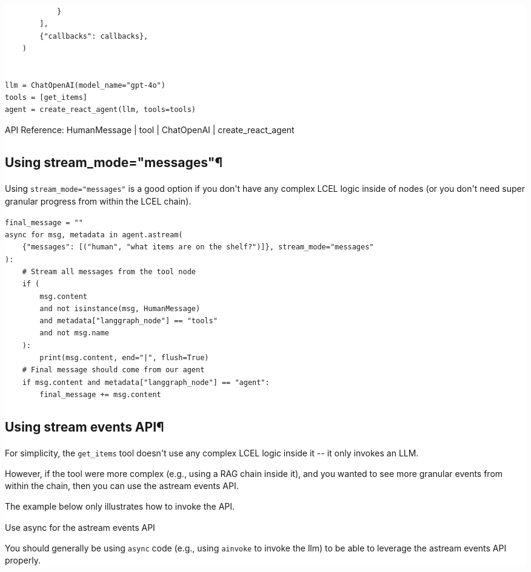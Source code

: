                 }
            ],
            {"callbacks": callbacks},
        )
    
    
    llm = ChatOpenAI(model_name="gpt-4o")
    tools = [get_items]
    agent = create_react_agent(llm, tools=tools)
    

API Reference: HumanMessage | tool | ChatOpenAI | create_react_agent

## Using stream_mode="messages"¶

Using `stream_mode="messages"` is a good option if you don't have any complex
LCEL logic inside of nodes (or you don't need super granular progress from
within the LCEL chain).

    
    
    final_message = ""
    async for msg, metadata in agent.astream(
        {"messages": [("human", "what items are on the shelf?")]}, stream_mode="messages"
    ):
        # Stream all messages from the tool node
        if (
            msg.content
            and not isinstance(msg, HumanMessage)
            and metadata["langgraph_node"] == "tools"
            and not msg.name
        ):
            print(msg.content, end="|", flush=True)
        # Final message should come from our agent
        if msg.content and metadata["langgraph_node"] == "agent":
            final_message += msg.content
    

## Using stream events API¶

For simplicity, the `get_items` tool doesn't use any complex LCEL logic inside
it -- it only invokes an LLM.

However, if the tool were more complex (e.g., using a RAG chain inside it),
and you wanted to see more granular events from within the chain, then you can
use the astream events API.

The example below only illustrates how to invoke the API.

Use async for the astream events API

You should generally be using `async` code (e.g., using `ainvoke` to invoke
the llm) to be able to leverage the astream events API properly.
